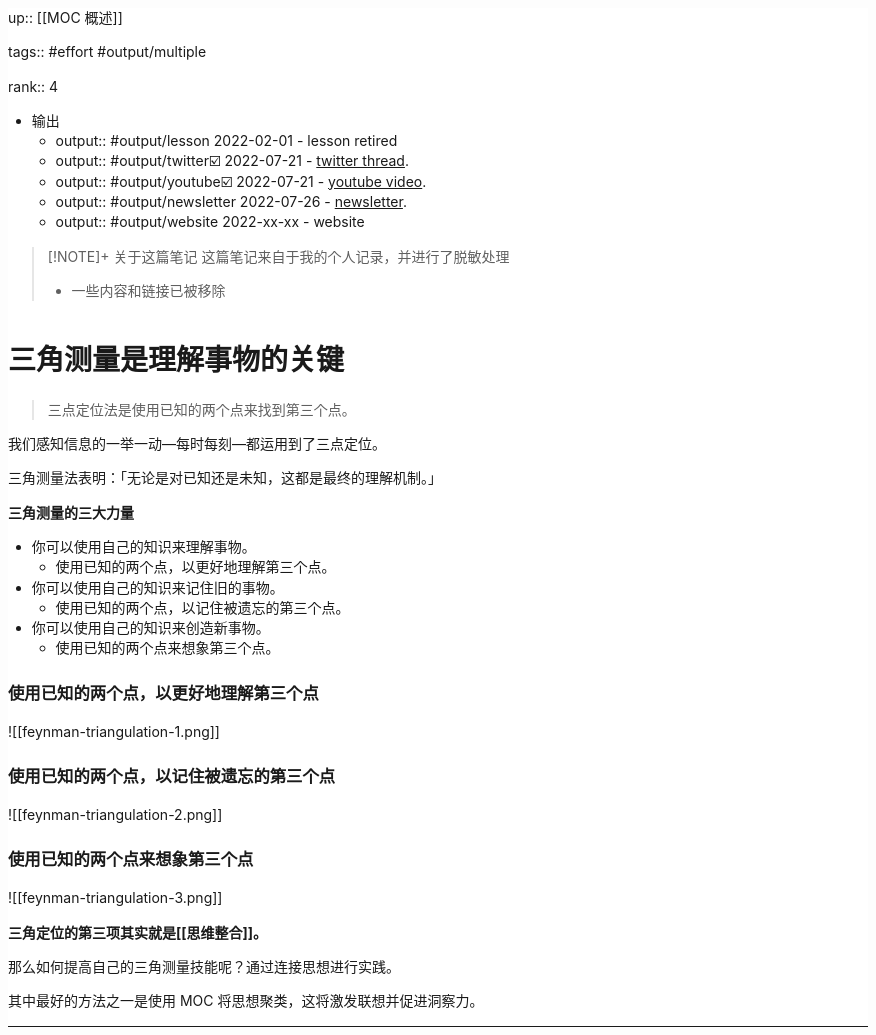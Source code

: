 up:: [[MOC 概述]]

tags:: #effort #output/multiple

rank:: 4

- 输出
	- output:: #output/lesson 2022-02-01 - lesson retired
	- output:: #output/twitter☑️ 2022-07-21 - [twitter thread](https://twitter.com/NickMilo/status/1562063375491817473).
	- output:: #output/youtube☑️ 2022-07-21 - [youtube video](https://www.youtube.com/watch?v=JV_7nppxv7A).
	- output:: #output/newsletter 2022-07-26 - [newsletter](https://ckarchive.com/b/n4uohvh8xw94n).
	- output:: #output/website 2022-xx-xx - website

> [!NOTE]+ 关于这篇笔记
> 这篇笔记来自于我的个人记录，并进行了脱敏处理
> - 一些内容和链接已被移除

# 三角测量是理解事物的关键

> 三点定位法是使用已知的两个点来找到第三个点。

我们感知信息的一举一动—每时每刻—都运用到了三点定位。

三角测量法表明：「无论是对已知还是未知，这都是最终的理解机制。」

**三角测量的三大力量**

-   你可以使用自己的知识来理解事物。
    -   使用已知的两个点，以更好地理解第三个点。
-   你可以使用自己的知识来记住旧的事物。
    -   使用已知的两个点，以记住被遗忘的第三个点。
-   你可以使用自己的知识来创造新事物。
    -   使用已知的两个点来想象第三个点。

### 使用已知的两个点，以更好地理解第三个点

![[feynman-triangulation-1.png]]

### 使用已知的两个点，以记住被遗忘的第三个点

![[feynman-triangulation-2.png]]

### 使用已知的两个点来想象第三个点

![[feynman-triangulation-3.png]]

**三角定位的第三项其实就是[[思维整合]]。**

那么如何提高自己的三角测量技能呢？通过连接思想进行实践。

其中最好的方法之一是使用 MOC 将思想聚类，这将激发联想并促进洞察力。

---
